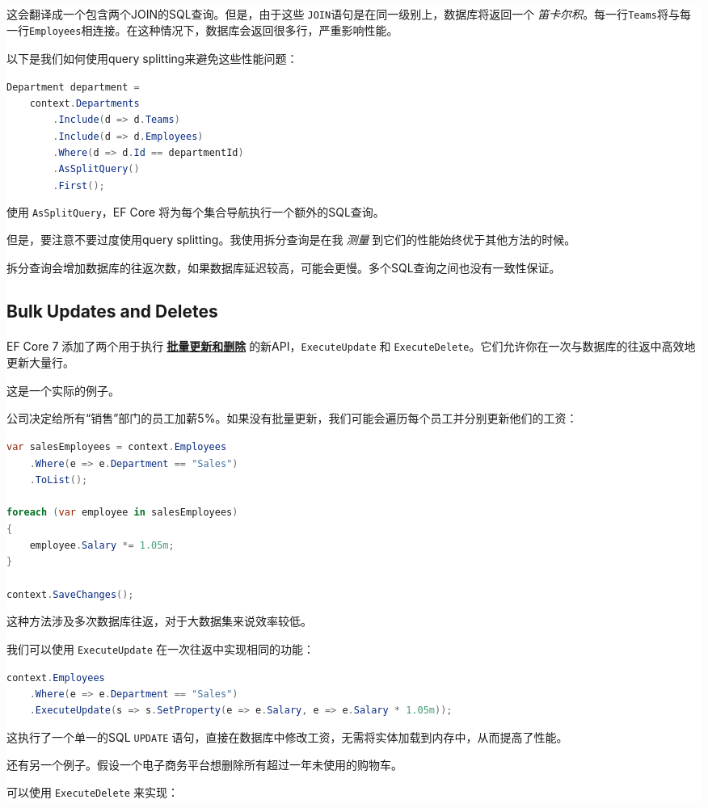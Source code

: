 这会翻译成一个包含两个JOIN的SQL查询。但是，由于这些 `JOIN`语句是在同一级别上，数据库将返回一个 _笛卡尔积_。每一行`Teams`将与每一行`Employees`相连接。在这种情况下，数据库会返回很多行，严重影响性能。

以下是我们如何使用query splitting来避免这些性能问题：

```csharp
Department department =
    context.Departments
        .Include(d => d.Teams)
        .Include(d => d.Employees)
        .Where(d => d.Id == departmentId)
        .AsSplitQuery()
        .First();
```

使用 `AsSplitQuery`，EF Core 将为每个集合导航执行一个额外的SQL查询。

但是，要注意不要过度使用query splitting。我使用拆分查询是在我 _测量_ 到它们的性能始终优于其他方法的时候。

拆分查询会增加数据库的往返次数，如果数据库延迟较高，可能会更慢。多个SQL查询之间也没有一致性保证。

## Bulk Updates and Deletes

EF Core 7 添加了两个用于执行 [**批量更新和删除**](https://www.milanjovanovic.tech/blog/how-to-use-the-new-bulk-update-feature-in-ef-core-7) 的新API，`ExecuteUpdate` 和 `ExecuteDelete`。它们允许你在一次与数据库的往返中高效地更新大量行。

这是一个实际的例子。

公司决定给所有“销售”部门的员工加薪5%。如果没有批量更新，我们可能会遍历每个员工并分别更新他们的工资：

```csharp
var salesEmployees = context.Employees
    .Where(e => e.Department == "Sales")
    .ToList();

foreach (var employee in salesEmployees)
{
    employee.Salary *= 1.05m;
}

context.SaveChanges();
```

这种方法涉及多次数据库往返，对于大数据集来说效率较低。

我们可以使用 `ExecuteUpdate` 在一次往返中实现相同的功能：

```csharp
context.Employees
    .Where(e => e.Department == "Sales")
    .ExecuteUpdate(s => s.SetProperty(e => e.Salary, e => e.Salary * 1.05m));
```

这执行了一个单一的SQL `UPDATE` 语句，直接在数据库中修改工资，无需将实体加载到内存中，从而提高了性能。

还有另一个例子。假设一个电子商务平台想删除所有超过一年未使用的购物车。

可以使用 `ExecuteDelete` 来实现：
